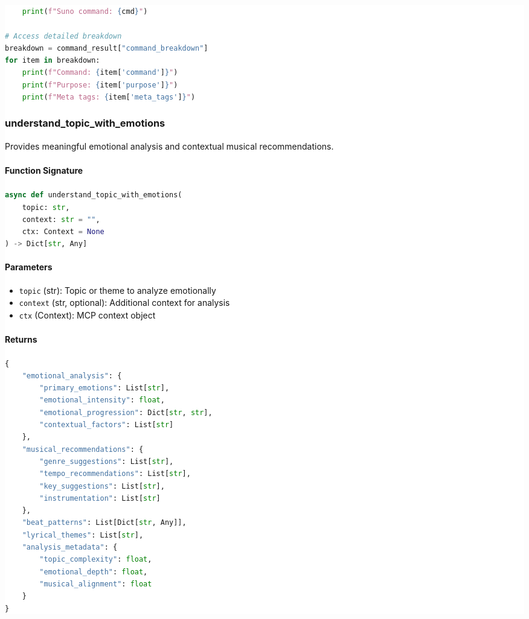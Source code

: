 ```python
    print(f"Suno command: {cmd}")

# Access detailed breakdown
breakdown = command_result["command_breakdown"]
for item in breakdown:
    print(f"Command: {item['command']}")
    print(f"Purpose: {item['purpose']}")
    print(f"Meta tags: {item['meta_tags']}")
```

### understand_topic_with_emotions

Provides meaningful emotional analysis and contextual musical recommendations.

#### Function Signature

```python
async def understand_topic_with_emotions(
    topic: str,
    context: str = "",
    ctx: Context = None
) -> Dict[str, Any]
```

#### Parameters

- `topic` (str): Topic or theme to analyze emotionally
- `context` (str, optional): Additional context for analysis
- `ctx` (Context): MCP context object

#### Returns

```python
{
    "emotional_analysis": {
        "primary_emotions": List[str],
        "emotional_intensity": float,
        "emotional_progression": Dict[str, str],
        "contextual_factors": List[str]
    },
    "musical_recommendations": {
        "genre_suggestions": List[str],
        "tempo_recommendations": List[str],
        "key_suggestions": List[str],
        "instrumentation": List[str]
    },
    "beat_patterns": List[Dict[str, Any]],
    "lyrical_themes": List[str],
    "analysis_metadata": {
        "topic_complexity": float,
        "emotional_depth": float,
        "musical_alignment": float
    }
}
```
